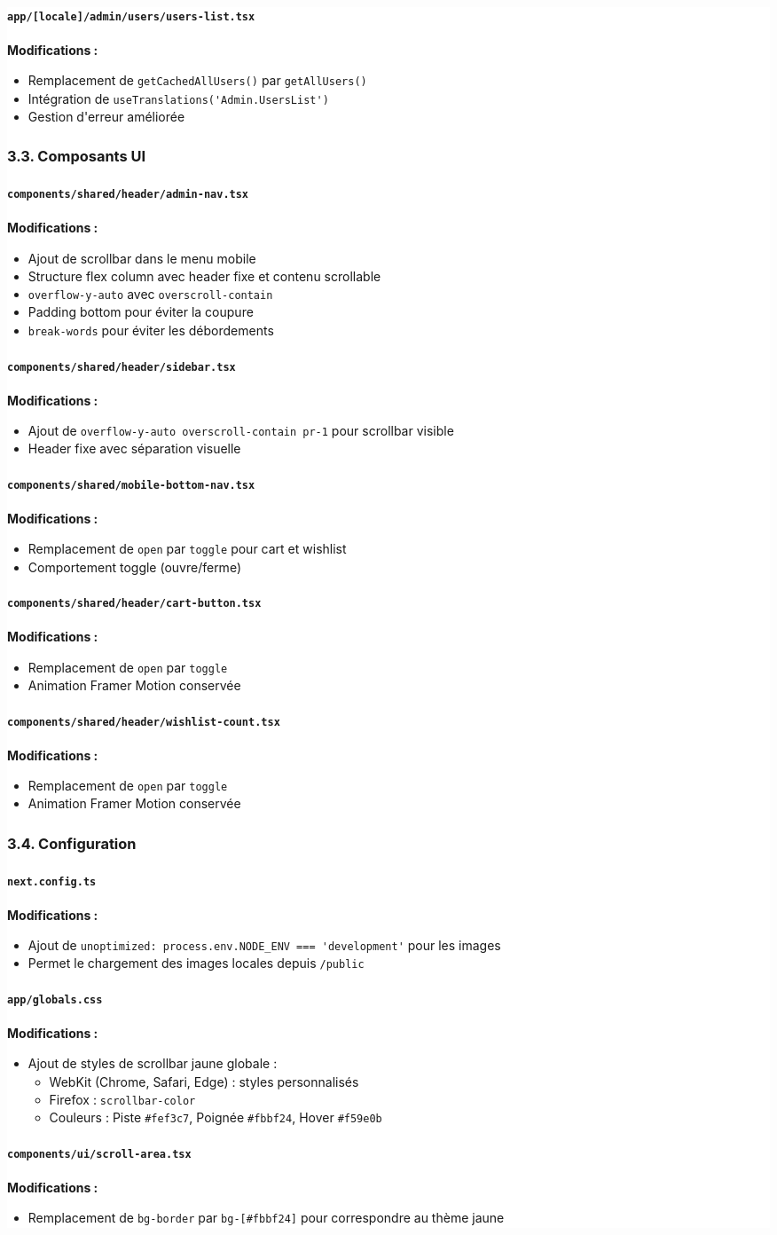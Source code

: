 #### `app/[locale]/admin/users/users-list.tsx`
**Modifications :**
- Remplacement de `getCachedAllUsers()` par `getAllUsers()`
- Intégration de `useTranslations('Admin.UsersList')`
- Gestion d'erreur améliorée

### 3.3. Composants UI

#### `components/shared/header/admin-nav.tsx`
**Modifications :**
- Ajout de scrollbar dans le menu mobile
- Structure flex column avec header fixe et contenu scrollable
- `overflow-y-auto` avec `overscroll-contain`
- Padding bottom pour éviter la coupure
- `break-words` pour éviter les débordements

#### `components/shared/header/sidebar.tsx`
**Modifications :**
- Ajout de `overflow-y-auto overscroll-contain pr-1` pour scrollbar visible
- Header fixe avec séparation visuelle

#### `components/shared/mobile-bottom-nav.tsx`
**Modifications :**
- Remplacement de `open` par `toggle` pour cart et wishlist
- Comportement toggle (ouvre/ferme)

#### `components/shared/header/cart-button.tsx`
**Modifications :**
- Remplacement de `open` par `toggle`
- Animation Framer Motion conservée

#### `components/shared/header/wishlist-count.tsx`
**Modifications :**
- Remplacement de `open` par `toggle`
- Animation Framer Motion conservée

### 3.4. Configuration

#### `next.config.ts`
**Modifications :**
- Ajout de `unoptimized: process.env.NODE_ENV === 'development'` pour les images
- Permet le chargement des images locales depuis `/public`

#### `app/globals.css`
**Modifications :**
- Ajout de styles de scrollbar jaune globale :
  - WebKit (Chrome, Safari, Edge) : styles personnalisés
  - Firefox : `scrollbar-color`
  - Couleurs : Piste `#fef3c7`, Poignée `#fbbf24`, Hover `#f59e0b`

#### `components/ui/scroll-area.tsx`
**Modifications :**
- Remplacement de `bg-border` par `bg-[#fbbf24]` pour correspondre au thème jaune
